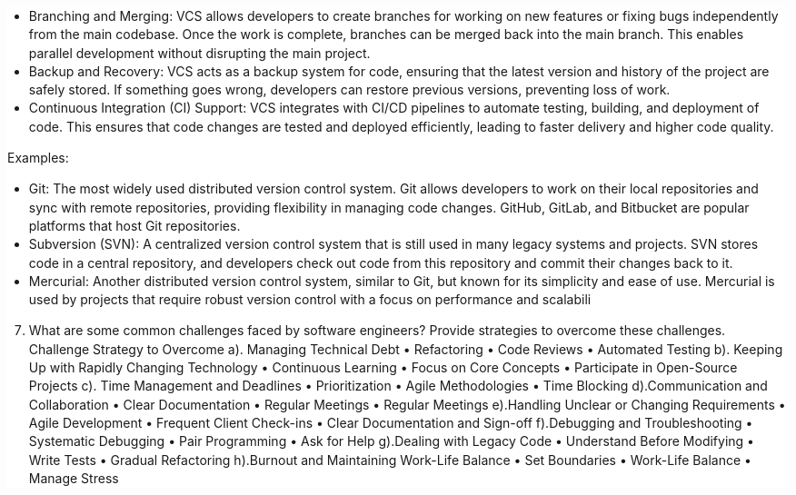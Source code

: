 -	Branching and Merging: VCS allows developers to create branches for working on new features or fixing bugs independently from the main codebase. Once the work is complete, branches can be merged back into the main branch. This enables parallel development without disrupting the main project.
-	Backup and Recovery: VCS acts as a backup system for code, ensuring that the latest version and history of the project are safely stored. If something goes wrong, developers can restore previous versions, preventing loss of work.
-	Continuous Integration (CI) Support: VCS integrates with CI/CD pipelines to automate testing, building, and deployment of code. This ensures that code changes are tested and deployed efficiently, leading to faster delivery and higher code quality.

Examples:
-	Git: The most widely used distributed version control system. Git allows developers to work on their local repositories and sync with remote repositories, providing flexibility in managing code changes. GitHub, GitLab, and Bitbucket are popular platforms that host Git repositories.
-	Subversion (SVN): A centralized version control system that is still used in many legacy systems and projects. SVN stores code in a central repository, and developers check out code from this repository and commit their changes back to it.
-	Mercurial: Another distributed version control system, similar to Git, but known for its simplicity and ease of use. Mercurial is used by projects that require robust version control with a focus on performance and scalabili



7.	What are some common challenges faced by software engineers? Provide strategies to overcome these challenges.
Challenge	Strategy to Overcome
a). Managing Technical Debt
•	Refactoring
•	Code Reviews
•	Automated Testing
b). Keeping Up with Rapidly Changing Technology	
•	Continuous Learning
•	Focus on Core Concepts
•	Participate in Open-Source Projects
c). Time Management and Deadlines
•	Prioritization
•	Agile Methodologies
•	Time Blocking
d).Communication and Collaboration
•	Clear Documentation
•	Regular Meetings
•	Regular Meetings
e).Handling Unclear or Changing Requirements
•	Agile Development
•	Frequent Client Check-ins
•	Clear Documentation and Sign-off
f).Debugging and Troubleshooting
•	Systematic Debugging
•	Pair Programming
•	Ask for Help
g).Dealing with Legacy Code
•	Understand Before Modifying
•	Write Tests
•	Gradual Refactoring
h).Burnout and Maintaining Work-Life Balance
•	Set Boundaries
•	Work-Life Balance
•	Manage Stress
